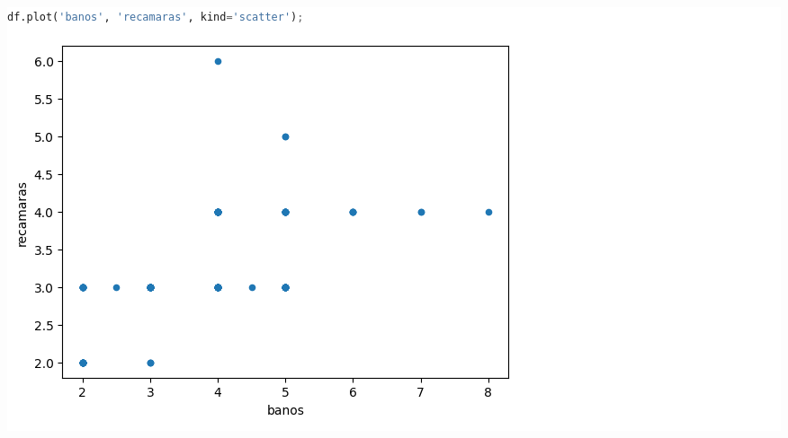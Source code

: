 


```python
df.plot('banos', 'recamaras', kind='scatter');
```


    
![png](data/output_75_0.png)
    

